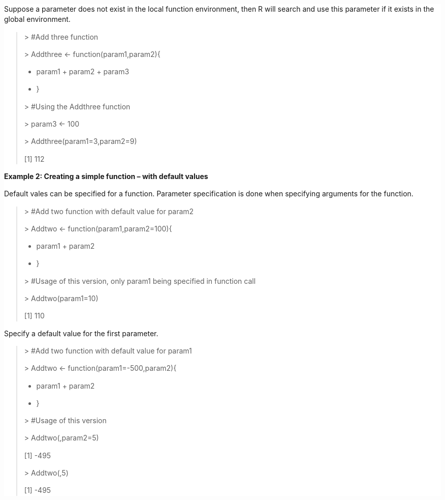 Suppose a parameter does not exist in the local function environment,
then R will search and use this parameter if it exists in the global
environment.

> &gt; \#Add three function
>
> &gt; Addthree &lt;- function(param1,param2){
>
> + param1 + param2 + param3
>
> + }
>
> &gt; \#Using the Addthree function
>
> &gt; param3 &lt;- 100
>
> &gt; Addthree(param1=3,param2=9)
>
> \[1\] 112

**Example 2: Creating a simple function – with default values**

Default vales can be specified for a function. Parameter specification
is done when specifying arguments for the function.

> &gt; \#Add two function with default value for param2
>
> &gt; Addtwo &lt;- function(param1,param2=100){
>
> + param1 + param2
>
> + }
>
> &gt; \#Usage of this version, only param1 being specified in function
> call
>
> &gt; Addtwo(param1=10)
>
> \[1\] 110

Specify a default value for the first parameter.

> &gt; \#Add two function with default value for param1
>
> &gt; Addtwo &lt;- function(param1=-500,param2){
>
> + param1 + param2
>
> + }
>
> &gt; \#Usage of this version
>
> &gt; Addtwo(,param2=5)
>
> \[1\] -495
>
> &gt; Addtwo(,5)
>
> \[1\] -495

